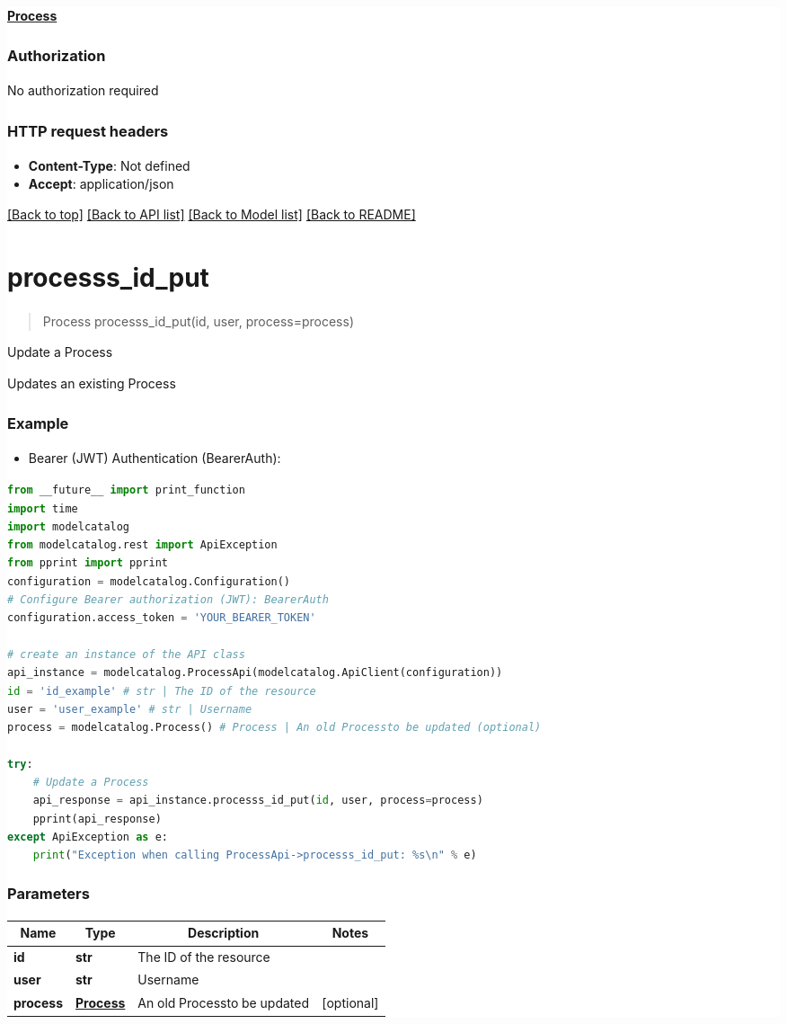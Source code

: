 [**Process**](Process.md)

### Authorization

No authorization required

### HTTP request headers

 - **Content-Type**: Not defined
 - **Accept**: application/json

[[Back to top]](#) [[Back to API list]](../README.md#documentation-for-api-endpoints) [[Back to Model list]](../README.md#documentation-for-models) [[Back to README]](../README.md)

# **processs_id_put**
> Process processs_id_put(id, user, process=process)

Update a Process

Updates an existing Process

### Example

* Bearer (JWT) Authentication (BearerAuth):
```python
from __future__ import print_function
import time
import modelcatalog
from modelcatalog.rest import ApiException
from pprint import pprint
configuration = modelcatalog.Configuration()
# Configure Bearer authorization (JWT): BearerAuth
configuration.access_token = 'YOUR_BEARER_TOKEN'

# create an instance of the API class
api_instance = modelcatalog.ProcessApi(modelcatalog.ApiClient(configuration))
id = 'id_example' # str | The ID of the resource
user = 'user_example' # str | Username
process = modelcatalog.Process() # Process | An old Processto be updated (optional)

try:
    # Update a Process
    api_response = api_instance.processs_id_put(id, user, process=process)
    pprint(api_response)
except ApiException as e:
    print("Exception when calling ProcessApi->processs_id_put: %s\n" % e)
```

### Parameters

Name | Type | Description  | Notes
------------- | ------------- | ------------- | -------------
 **id** | **str**| The ID of the resource | 
 **user** | **str**| Username | 
 **process** | [**Process**](Process.md)| An old Processto be updated | [optional] 
